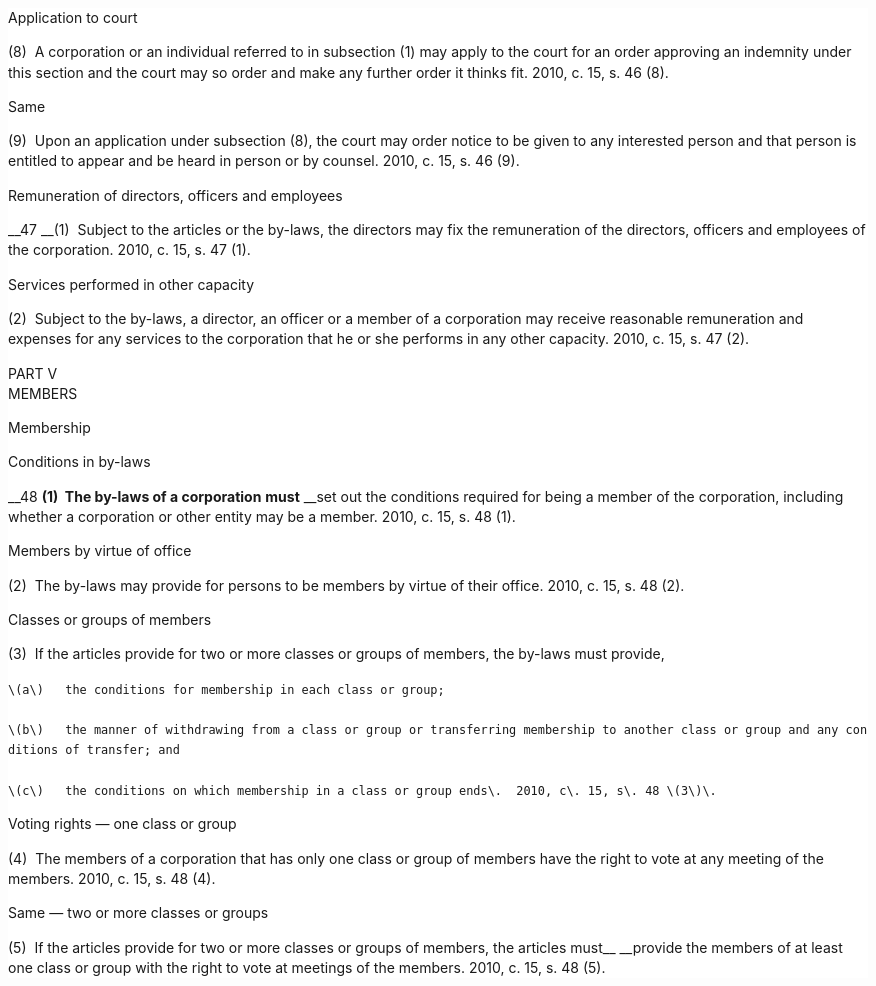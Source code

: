 Application to court

\(8\)  A corporation or an individual referred to in subsection \(1\) may apply to the court for an order approving an indemnity under this section and the court may so order and make any further order it thinks fit\.  2010, c\. 15, s\. 46 \(8\)\.

Same

\(9\)  Upon an application under subsection \(8\), the court may order notice to be given to any interested person and that person is entitled to appear and be heard in person or by counsel\.  2010, c\. 15, s\. 46 \(9\)\.

Remuneration of directors, officers and employees

<a id="BK51"></a>__47 __\(1\)  Subject to the articles or the by\-laws, the directors may fix the remuneration of the directors, officers and employees of the corporation\.  2010, c\. 15, s\. 47 \(1\)\.

Services performed in other capacity

\(2\)  Subject to the by\-laws, a director, an officer or a member of a corporation may receive reasonable remuneration and expenses for any services to the corporation that he or she performs in any other capacity\.  2010, c\. 15, s\. 47 \(2\)\.

<a id="BK52"></a>PART V  
MEMBERS

Membership

Conditions in by\-laws

<a id="BK53"></a>__48 __\(1\)  The by\-laws of a corporation__ __must__ __set out the conditions required for being a member of the corporation, including whether a corporation or other entity may be a member\.  2010, c\. 15, s\. 48 \(1\)\.

Members by virtue of office

\(2\)  The by\-laws may provide for persons to be members by virtue of their office\.  2010, c\. 15, s\. 48 \(2\)\.

Classes or groups of members

\(3\)  If the articles provide for two or more classes or groups of members, the by\-laws must provide,

	\(a\)	the conditions for membership in each class or group;

	\(b\)	the manner of withdrawing from a class or group or transferring membership to another class or group and any conditions of transfer; and

	\(c\)	the conditions on which membership in a class or group ends\.  2010, c\. 15, s\. 48 \(3\)\.

Voting rights — one class or group

\(4\)  The members of a corporation that has only one class or group of members have the right to vote at any meeting of the members\.  2010, c\. 15, s\. 48 \(4\)\.

Same — two or more classes or groups

\(5\)  If the articles provide for two or more classes or groups of members, the articles must__ __provide the members of at least one class or group with the right to vote at meetings of the members\.  2010, c\. 15, s\. 48 \(5\)\.
